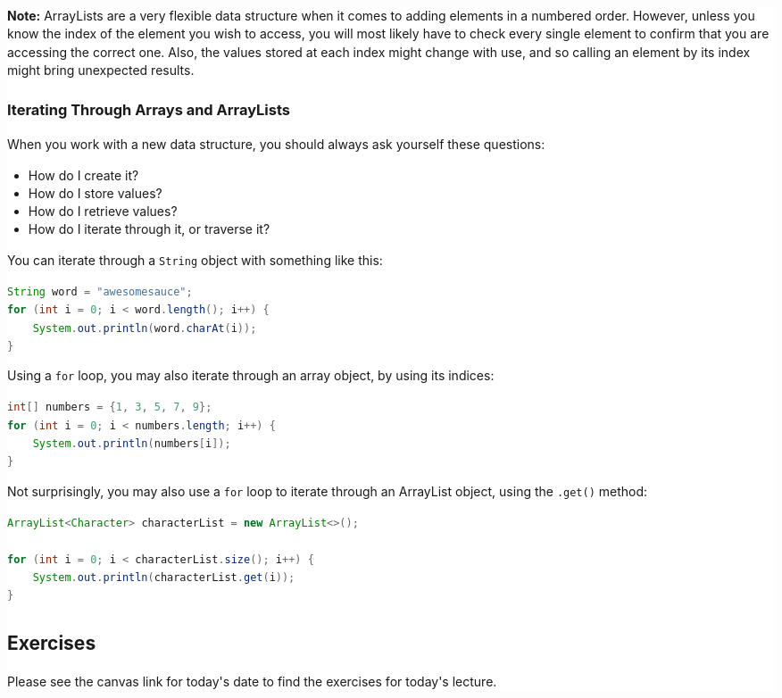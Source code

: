 **Note:** ArrayLists are a very flexible data structure when it comes to adding elements in a numbered order. However, unless you know the index of the element you wish to access, you will most likely have to check every single element to confirm that you are accessing the correct one. Also, the values stored at each index might change with use, and so calling an element by its index might bring unexpected results.

### Iterating Through Arrays and ArrayLists

When you work with a new data structure, you should always ask yourself these questions:

- How do I create it?
- How do I store values?
- How do I retrieve values?
- How do I iterate through it, or traverse it?

You can iterate through a  ```String``` object with something like this:

```java
String word = "awesomesauce";
for (int i = 0; i < word.length(); i++) {
    System.out.println(word.charAt(i));
}
```

Using a ```for``` loop, you may also iterate through an array object, by using its indices:

```java
int[] numbers = {1, 3, 5, 7, 9};
for (int i = 0; i < numbers.length; i++) {
    System.out.println(numbers[i]);
}
```

Not surprisingly, you may also use a ```for``` loop to iterate through an ArrayList object, using the ```.get()``` method:

```java
ArrayList<Character> characterList = new ArrayList<>();

for (int i = 0; i < characterList.size(); i++) {
    System.out.println(characterList.get(i));
}
```

## Exercises

Please see the canvas link for today's date to find the exercises for today's lecture.
